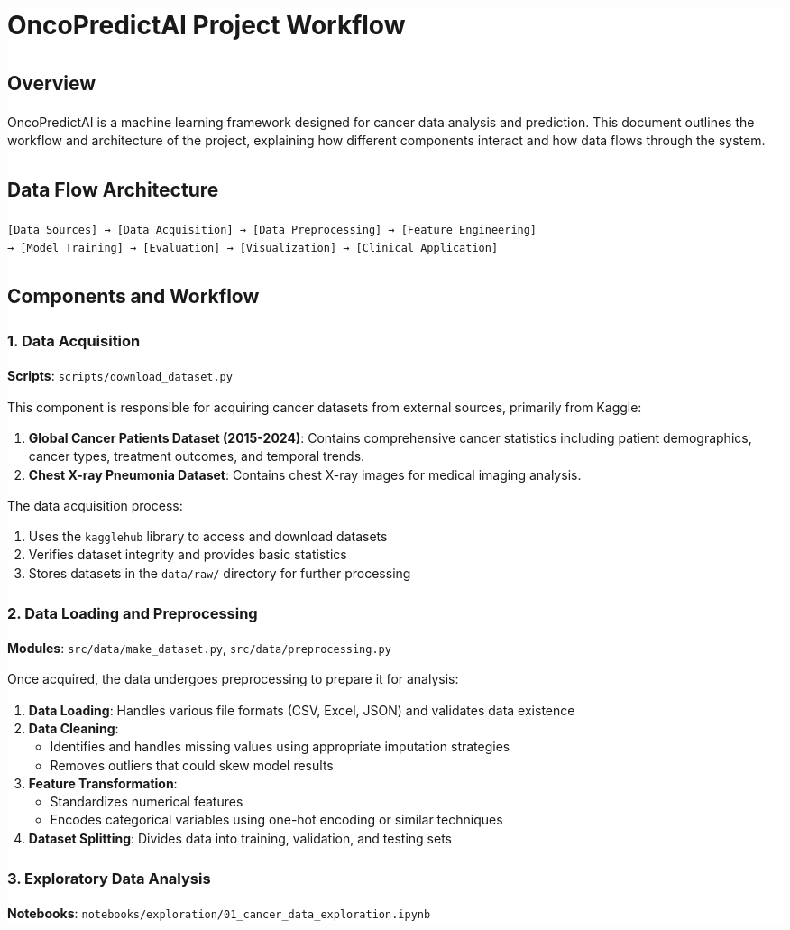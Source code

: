 # OncoPredictAI Project Workflow

## Overview

OncoPredictAI is a machine learning framework designed for cancer data analysis and prediction. This document outlines the workflow and architecture of the project, explaining how different components interact and how data flows through the system.

## Data Flow Architecture

```
[Data Sources] → [Data Acquisition] → [Data Preprocessing] → [Feature Engineering] 
→ [Model Training] → [Evaluation] → [Visualization] → [Clinical Application]
```

## Components and Workflow

### 1. Data Acquisition

**Scripts**: `scripts/download_dataset.py`

This component is responsible for acquiring cancer datasets from external sources, primarily from Kaggle:

1. **Global Cancer Patients Dataset (2015-2024)**: Contains comprehensive cancer statistics including patient demographics, cancer types, treatment outcomes, and temporal trends.
2. **Chest X-ray Pneumonia Dataset**: Contains chest X-ray images for medical imaging analysis.

The data acquisition process:
1. Uses the `kagglehub` library to access and download datasets
2. Verifies dataset integrity and provides basic statistics
3. Stores datasets in the `data/raw/` directory for further processing

### 2. Data Loading and Preprocessing

**Modules**: `src/data/make_dataset.py`, `src/data/preprocessing.py`

Once acquired, the data undergoes preprocessing to prepare it for analysis:

1. **Data Loading**: Handles various file formats (CSV, Excel, JSON) and validates data existence
2. **Data Cleaning**:
   - Identifies and handles missing values using appropriate imputation strategies
   - Removes outliers that could skew model results
3. **Feature Transformation**:
   - Standardizes numerical features
   - Encodes categorical variables using one-hot encoding or similar techniques
4. **Dataset Splitting**: Divides data into training, validation, and testing sets

### 3. Exploratory Data Analysis

**Notebooks**: `notebooks/exploration/01_cancer_data_exploration.ipynb`
